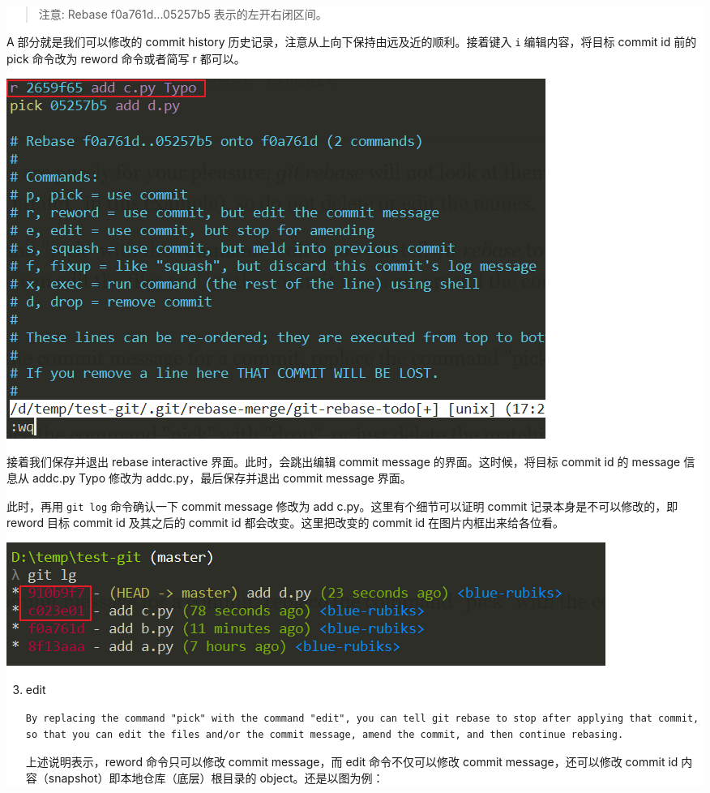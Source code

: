    > 注意: Rebase f0a761d...05257b5 表示的左开右闭区间。

   A 部分就是我们可以修改的 commit history 历史记录，注意从上向下保持由远及近的顺利。接着键入 `i` 编辑内容，将目标 commit id 前的 pick 命令改为 reword 命令或者简写 r 都可以。
   
   ![](./image/git_rebase_reword_2.png)

   接着我们保存并退出 rebase interactive 界面。此时，会跳出编辑 commit message 的界面。这时候，将目标 commit id 的 message 信息从 addc.py Typo 修改为 addc.py，最后保存并退出 commit message 界面。

   此时，再用 `git log` 命令确认一下 commit message 修改为 add c.py。这里有个细节可以证明 commit 记录本身是不可以修改的，即 reword 目标 commit id 及其之后的 commit id 都会改变。这里把改变的 commit id 在图片内框出来给各位看。

   ![](./image/git_rebase_reword_3.png)

3. edit

   ```
   By replacing the command "pick" with the command "edit", you can tell git rebase to stop after applying that commit, so that you can edit the files and/or the commit message, amend the commit, and then continue rebasing.
   ```
   
   上述说明表示，reword 命令只可以修改 commit message，而 edit 命令不仅可以修改 commit message，还可以修改 commit id 内容（snapshot）即本地仓库（底层）根目录的 object。还是以图为例：
